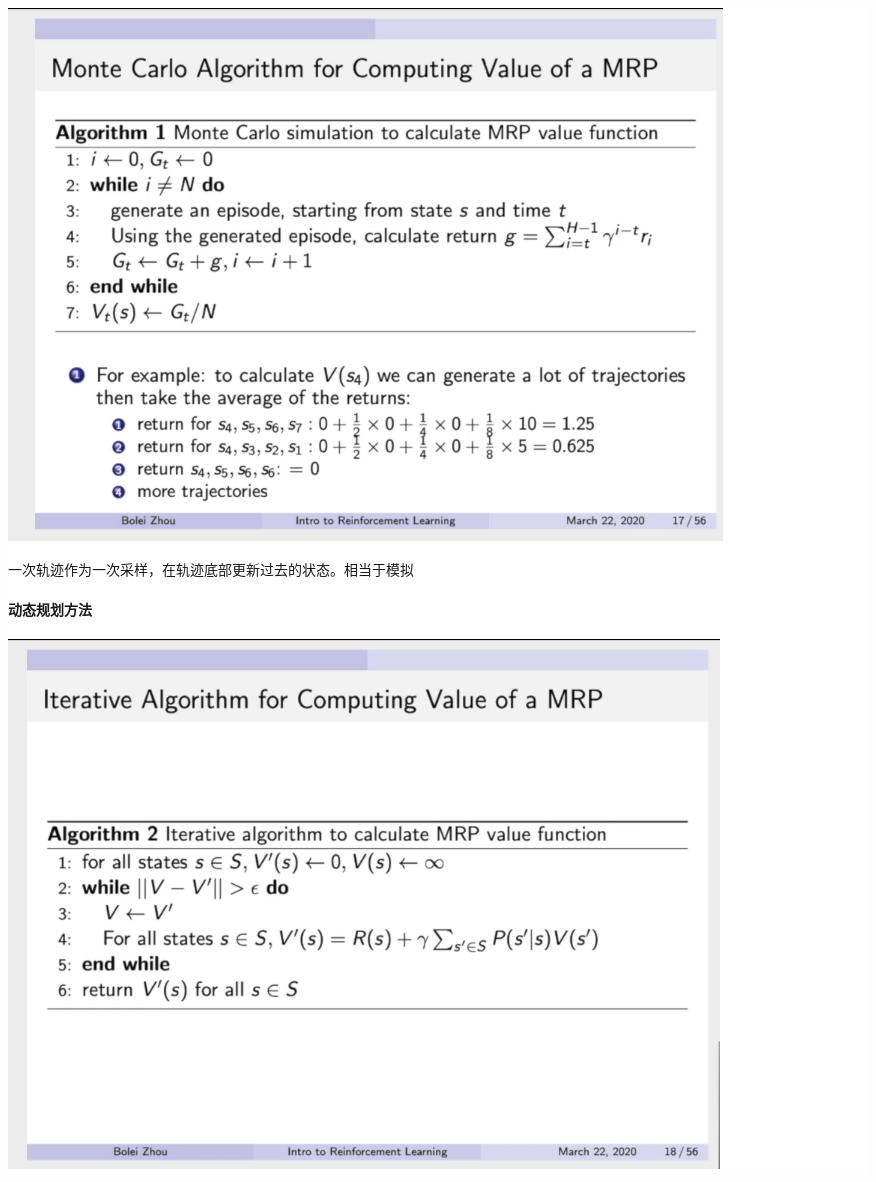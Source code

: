 ![Monte Carlo Algorithm](pic/rlzbl_2a_MonteCarlo.png)

一次轨迹作为一次采样，在轨迹底部更新过去的状态。相当于模拟

#### 动态规划方法

![Iterative Algorithm](pic/rlzbl_2a_iterative.png)
